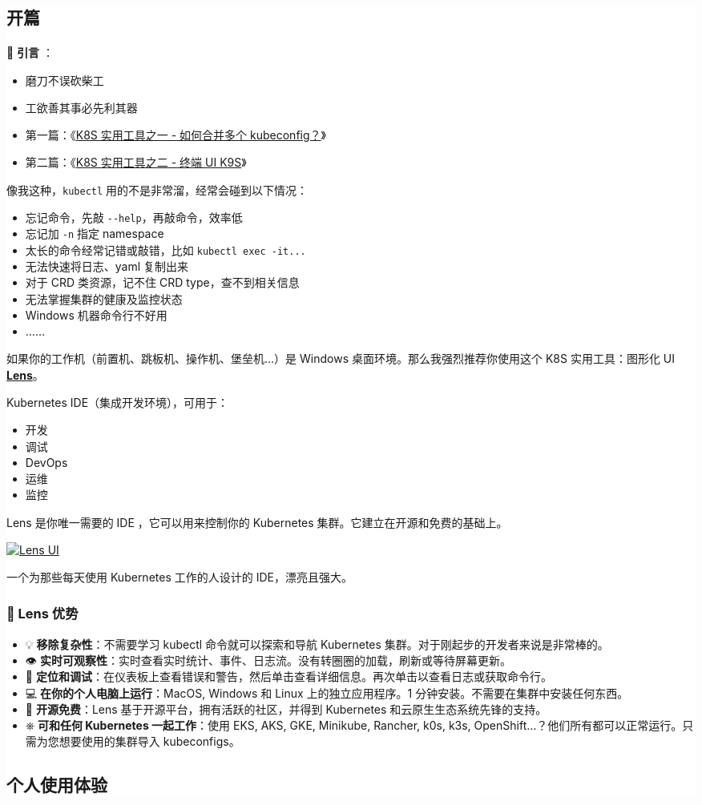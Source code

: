 ## 开篇[](https://ewhisper.cn/posts/33163/#%E5%BC%80%E7%AF%87%20-4)

📜 **引言** ：

-   磨刀不误砍柴工
-   工欲善其事必先利其器

-   第一篇：《[K8S 实用工具之一 - 如何合并多个 kubeconfig？](https://ewhisper.cn/posts/46789/)》
-   第二篇：《[K8S 实用工具之二 - 终端 UI K9S](https://ewhisper.cn/posts/48546/)》

像我这种，`kubectl` 用的不是非常溜，经常会碰到以下情况：

-   忘记命令，先敲 `--help`，再敲命令，效率低
-   忘记加 `-n` 指定 namespace
-   太长的命令经常记错或敲错，比如 `kubectl exec -it...`
-   无法快速将日志、yaml 复制出来
-   对于 CRD 类资源，记不住 CRD type，查不到相关信息
-   无法掌握集群的健康及监控状态
-   Windows 机器命令行不好用
-   ……

如果你的工作机（前置机、跳板机、操作机、堡垒机…）是 Windows 桌面环境。那么我强烈推荐你使用这个 K8S 实用工具：图形化 UI **[Lens](https://k8slens.dev/)**。

Kubernetes IDE（集成开发环境），可用于：

-   开发
-   调试
-   DevOps
-   运维
-   监控

Lens 是你唯一需要的 IDE ，它可以用来控制你的 Kubernetes 集群。它建立在开源和免费的基础上。

[![Lens UI](https://pic-cdn.ewhisper.cn/img/2021/11/25/14ff5741981146206b76db42a53b1e7c-header-screenshot.png)](https://pic-cdn.ewhisper.cn/img/2021/11/25/14ff5741981146206b76db42a53b1e7c-header-screenshot.png "Lens UI")

一个为那些每天使用 Kubernetes 工作的人设计的 IDE，漂亮且强大。

### 💪 Lens 优势[](https://ewhisper.cn/posts/33163/#%F0%9F%92%AA-Lens-%20%E4%BC%98%E5%8A%BF)

-   💡 **移除复杂性**：不需要学习 kubectl 命令就可以探索和导航 Kubernetes 集群。对于刚起步的开发者来说是非常棒的。
-   👁️ **实时可观察性**：实时查看实时统计、事件、日志流。没有转圈圈的加载，刷新或等待屏幕更新。
-   🔨 **定位和调试**：在仪表板上查看错误和警告，然后单击查看详细信息。再次单击以查看日志或获取命令行。
-   💻️ **在你的个人电脑上运行**：MacOS, Windows 和 Linux 上的独立应用程序。1 分钟安装。不需要在集群中安装任何东西。
-   💚 **开源免费**：Lens 基于开源平台，拥有活跃的社区，并得到 Kubernetes 和云原生生态系统先锋的支持。
-   ⎈ **可和任何 Kubernetes 一起工作**：使用 EKS, AKS, GKE, Minikube, Rancher, k0s, k3s, OpenShift…？他们所有都可以正常运行。只需为您想要使用的集群导入 kubeconfigs。

## 个人使用体验[](https://ewhisper.cn/posts/33163/#%E4%B8%AA%E4%BA%BA%E4%BD%BF%E7%94%A8%E4%BD%93%E9%AA%8C)
